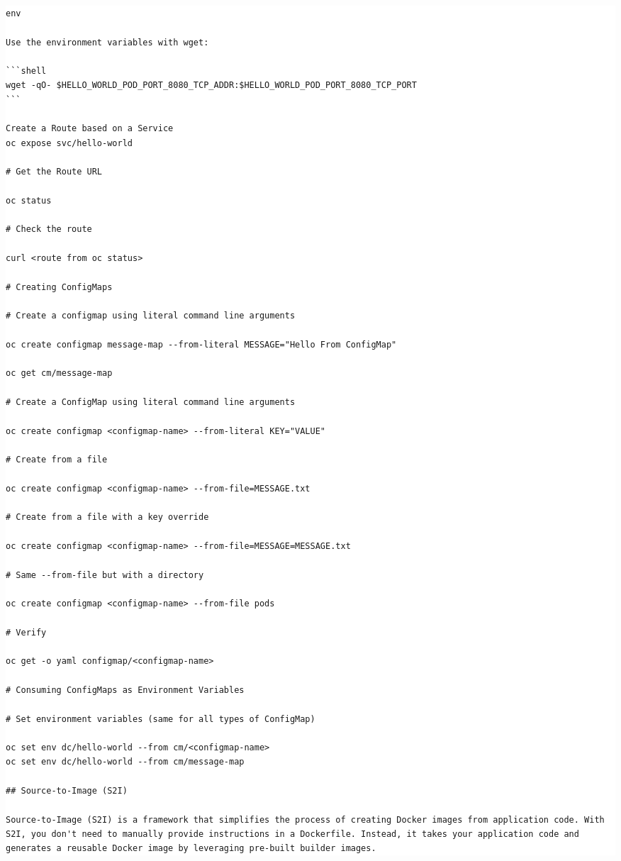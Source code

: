 ``````
env

Use the environment variables with wget:

```shell
wget -qO- $HELLO_WORLD_POD_PORT_8080_TCP_ADDR:$HELLO_WORLD_POD_PORT_8080_TCP_PORT
```

Create a Route based on a Service
oc expose svc/hello-world

# Get the Route URL

oc status

# Check the route

curl <route from oc status>

# Creating ConfigMaps

# Create a configmap using literal command line arguments

oc create configmap message-map --from-literal MESSAGE="Hello From ConfigMap"

oc get cm/message-map

# Create a ConfigMap using literal command line arguments

oc create configmap <configmap-name> --from-literal KEY="VALUE"

# Create from a file

oc create configmap <configmap-name> --from-file=MESSAGE.txt

# Create from a file with a key override

oc create configmap <configmap-name> --from-file=MESSAGE=MESSAGE.txt

# Same --from-file but with a directory

oc create configmap <configmap-name> --from-file pods

# Verify

oc get -o yaml configmap/<configmap-name>

# Consuming ConfigMaps as Environment Variables

# Set environment variables (same for all types of ConfigMap)

oc set env dc/hello-world --from cm/<configmap-name>
oc set env dc/hello-world --from cm/message-map

## Source-to-Image (S2I)

Source-to-Image (S2I) is a framework that simplifies the process of creating Docker images from application code. With
S2I, you don't need to manually provide instructions in a Dockerfile. Instead, it takes your application code and
generates a reusable Docker image by leveraging pre-built builder images.

``````